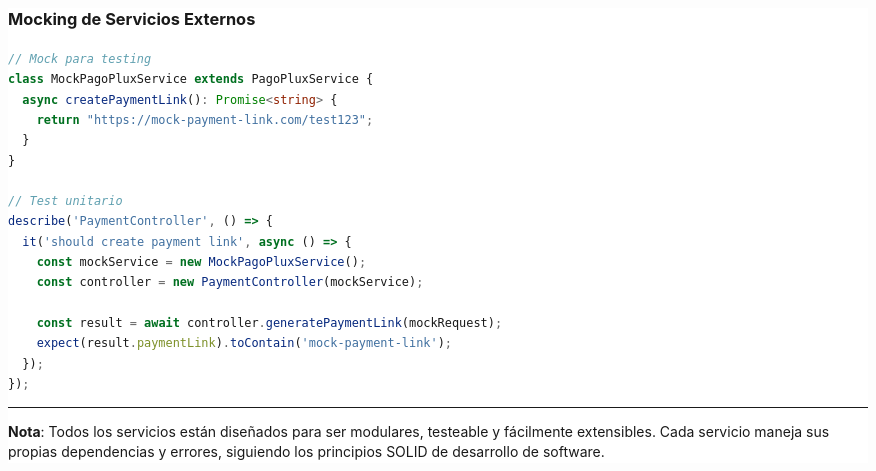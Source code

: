 ### Mocking de Servicios Externos
```typescript
// Mock para testing
class MockPagoPluxService extends PagoPluxService {
  async createPaymentLink(): Promise<string> {
    return "https://mock-payment-link.com/test123";
  }
}

// Test unitario
describe('PaymentController', () => {
  it('should create payment link', async () => {
    const mockService = new MockPagoPluxService();
    const controller = new PaymentController(mockService);
    
    const result = await controller.generatePaymentLink(mockRequest);
    expect(result.paymentLink).toContain('mock-payment-link');
  });
});
```

---

**Nota**: Todos los servicios están diseñados para ser modulares, testeable y fácilmente extensibles. Cada servicio maneja sus propias dependencias y errores, siguiendo los principios SOLID de desarrollo de software.